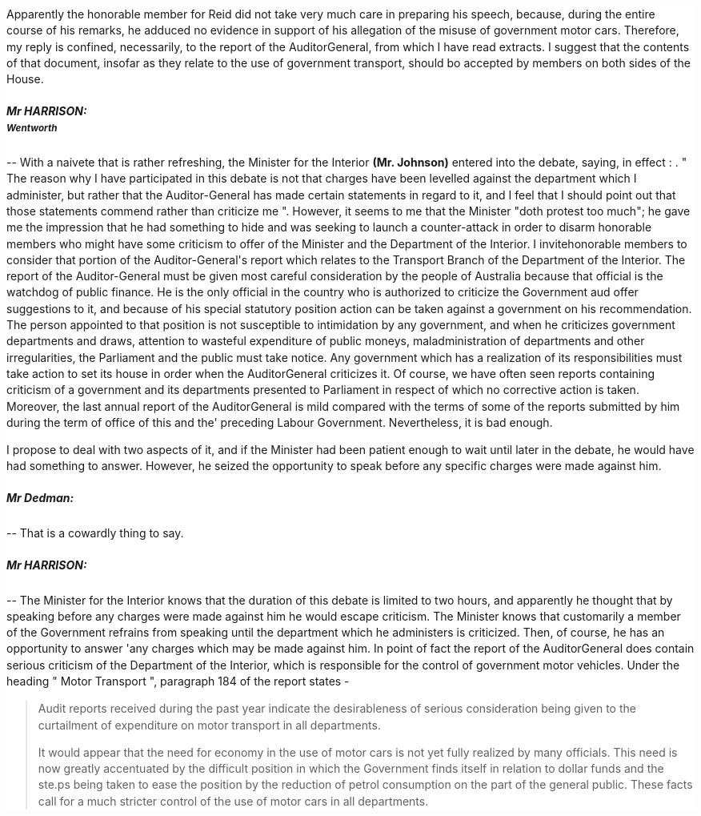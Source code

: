 Apparently the honorable member for Reid did not take very much care in preparing his speech, because, during the entire course of his remarks, he adduced no evidence in support of his allegation of the misuse of government motor cars. Therefore, my reply is confined, necessarily, to the report of the AuditorGeneral, from which I have read extracts. I suggest that the contents of that document, insofar as they relate to the use of government transport, should bo accepted by members on both sides of the House. 

##### Mr HARRISON:<br><small class="text-muted">Wentworth</small>

-- With a naivete that is rather refreshing, the Minister for the Interior  **(Mr. Johnson)**  entered into the debate, saying, in effect : . " The reason why I have participated in this debate is not that charges have been levelled against the department which I administer, but rather that the Auditor-General has made certain statements in regard to it, and  I  feel that I should point out that those statements commend rather than criticize me ". However, it seems to me that the Minister "doth protest too much"; he gave me the impression that he had something to hide and was seeking to launch a counter-attack in order to disarm honorable members who might have some criticism to offer of the Minister and the Department of the Interior. I invitehonorable members to consider that portion of the Auditor-General's report which relates to the Transport Branch of the Department of the Interior. The report of the Auditor-General must be given most careful consideration by the people of Australia because that official is the watchdog of public finance. He is the only official in the country who is authorized to criticize the Government aud offer suggestions to it, and because of his special statutory position action can be taken against a government on his recommendation. The person appointed to that position is not susceptible to intimidation by any government, and when he criticizes government departments and draws, attention to wasteful expenditure of public moneys, maladministration of departments and other  irregularities, the Parliament and the public must take notice. Any government which has a realization of its responsibilities must take action to set its house in order when the AuditorGeneral criticizes it. Of course, we have often seen reports containing criticism of a government and its departments presented to Parliament in respect of which no corrective action is taken. Moreover, the last annual report of the AuditorGeneral is mild compared with the terms of some of the reports submitted by him during the term of office of this and the' preceding Labour Government. Nevertheless, it is bad enough. 

 I propose to deal with two aspects of it, and if the Minister had been patient enough to wait until later in the debate, he would have had something to answer. However, he seized the opportunity to speak before any specific charges were made against him. 

##### Mr Dedman:

-- That is a cowardly thing to say. 

##### Mr HARRISON:

-- The Minister for the Interior knows that the duration of this debate is  limited  to two hours, and apparently he thought that by speaking before any charges were made against him he would escape criticism. The Minister knows that customarily a member of the Government refrains from speaking until the department which he administers is criticized. Then, of course, he has an opportunity to answer 'any charges which may be made against him. In point of fact the report of the AuditorGeneral does contain serious criticism of the Department of the Interior, which is responsible for the control of government motor vehicles. Under the heading " Motor Transport ", paragraph 184 of the report states - 

  >Audit reports received during the past year indicate the desirableness of serious consideration being given to the curtailment of expenditure on motor transport in all departments. 
  >
  >It would appear that the need for economy in the use of motor cars is not yet fully realized by many officials. This need is now greatly accentuated by the difficult position in which the Government finds itself in relation to dollar funds and the ste.ps being taken to ease the position by the reduction of petrol consumption on the part of the general public. These facts call for a much stricter control of the use of motor cars in all departments. 
